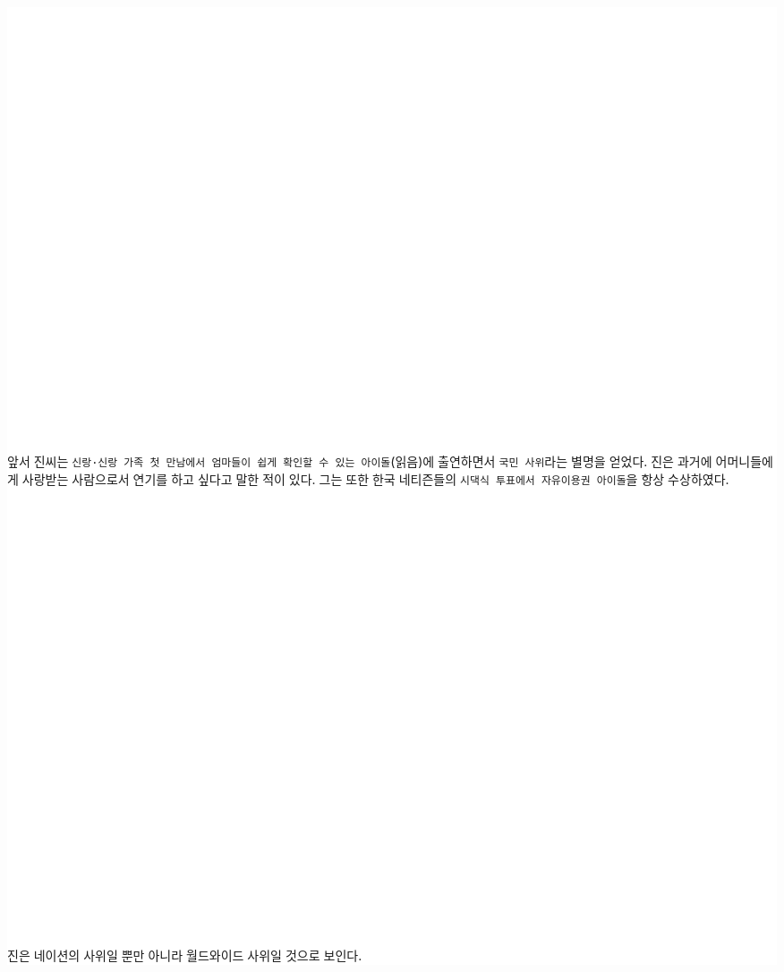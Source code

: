 

<div class="video_wrapper" style="padding-top: 56.25%;">
    <iframe id="twitter-widget-2" scrolling="no" frameborder="0" allowtransparency="true" allowfullscreen="true" class="" style="position: static; visibility: visible; width: 550px; height: 627px; display: block; flex-grow: 1;" title="Twitter Tweet" src="https://platform.twitter.com/embed/Tweet.html?creatorScreenName=allkpop&amp;dnt=false&amp;embedId=twitter-widget-2&amp;frame=false&amp;hideCard=false&amp;hideThread=false&amp;id=1353883025537265665&amp;lang=en&amp;origin=https%3A%2F%2Fwww.allkpop.com%2Farticle%2F2021%2F01%2Fbtss-jin-is-being-called-mas-ganteng-and-the-nations-son-in-law-after-his-handsome-face-captivated-indonesian-mothers-at-tokopediaxbts-event&amp;siteScreenName=allkpop&amp;theme=light&amp;widgetsVersion=889aa01%3A1612811843556&amp;width=550px" data-tweet-id="1353883025537265665"></iframe>
</div>


앞서 진씨는 `신랑·신랑 가족 첫 만남에서 엄마들이 쉽게 확인할 수 있는 아이돌`(읽음)에 출연하면서 `국민 사위`라는 별명을 얻었다. 진은 과거에 어머니들에게 사랑받는 사람으로서 연기를 하고 싶다고 말한 적이 있다. 그는 또한 한국 네티즌들의 `시댁식 투표에서 자유이용권 아이돌`을 항상 수상하였다.


<div class="video_wrapper" style="padding-top: 56.25%;">
    <iframe id="twitter-widget-3" scrolling="no" frameborder="0" allowtransparency="true" allowfullscreen="true" class="" style="position: static; visibility: visible; width: 550px; height: 899px; display: block; flex-grow: 1;" title="Twitter Tweet" src="https://platform.twitter.com/embed/Tweet.html?creatorScreenName=allkpop&amp;dnt=false&amp;embedId=twitter-widget-3&amp;frame=false&amp;hideCard=false&amp;hideThread=false&amp;id=1353888606818078720&amp;lang=en&amp;origin=https%3A%2F%2Fwww.allkpop.com%2Farticle%2F2021%2F01%2Fbtss-jin-is-being-called-mas-ganteng-and-the-nations-son-in-law-after-his-handsome-face-captivated-indonesian-mothers-at-tokopediaxbts-event&amp;siteScreenName=allkpop&amp;theme=light&amp;widgetsVersion=889aa01%3A1612811843556&amp;width=550px" data-tweet-id="1353888606818078720"></iframe>
</div>


진은 네이션의 사위일 뿐만 아니라 월드와이드 사위일 것으로 보인다.